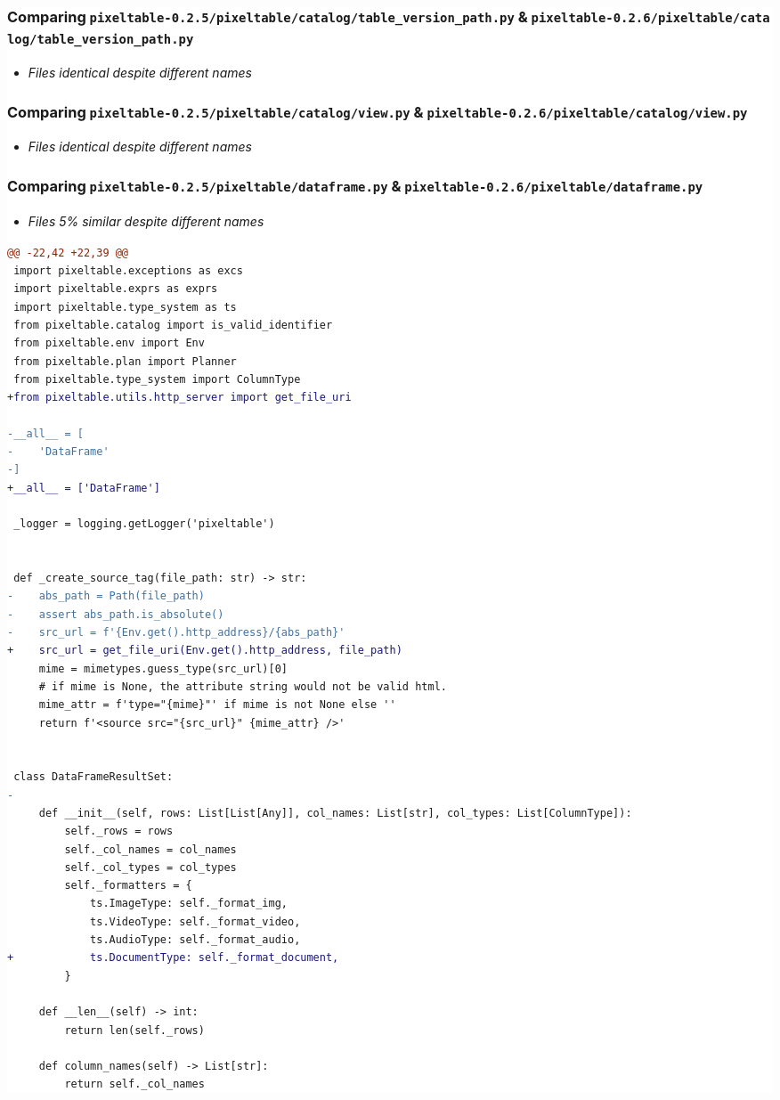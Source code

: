 ### Comparing `pixeltable-0.2.5/pixeltable/catalog/table_version_path.py` & `pixeltable-0.2.6/pixeltable/catalog/table_version_path.py`

 * *Files identical despite different names*

### Comparing `pixeltable-0.2.5/pixeltable/catalog/view.py` & `pixeltable-0.2.6/pixeltable/catalog/view.py`

 * *Files identical despite different names*

### Comparing `pixeltable-0.2.5/pixeltable/dataframe.py` & `pixeltable-0.2.6/pixeltable/dataframe.py`

 * *Files 5% similar despite different names*

```diff
@@ -22,42 +22,39 @@
 import pixeltable.exceptions as excs
 import pixeltable.exprs as exprs
 import pixeltable.type_system as ts
 from pixeltable.catalog import is_valid_identifier
 from pixeltable.env import Env
 from pixeltable.plan import Planner
 from pixeltable.type_system import ColumnType
+from pixeltable.utils.http_server import get_file_uri
 
-__all__ = [
-    'DataFrame'
-]
+__all__ = ['DataFrame']
 
 _logger = logging.getLogger('pixeltable')
 
 
 def _create_source_tag(file_path: str) -> str:
-    abs_path = Path(file_path)
-    assert abs_path.is_absolute()
-    src_url = f'{Env.get().http_address}/{abs_path}'
+    src_url = get_file_uri(Env.get().http_address, file_path)
     mime = mimetypes.guess_type(src_url)[0]
     # if mime is None, the attribute string would not be valid html.
     mime_attr = f'type="{mime}"' if mime is not None else ''
     return f'<source src="{src_url}" {mime_attr} />'
 
 
 class DataFrameResultSet:
-
     def __init__(self, rows: List[List[Any]], col_names: List[str], col_types: List[ColumnType]):
         self._rows = rows
         self._col_names = col_names
         self._col_types = col_types
         self._formatters = {
             ts.ImageType: self._format_img,
             ts.VideoType: self._format_video,
             ts.AudioType: self._format_audio,
+            ts.DocumentType: self._format_document,
         }
 
     def __len__(self) -> int:
         return len(self._rows)
 
     def column_names(self) -> List[str]:
         return self._col_names
```